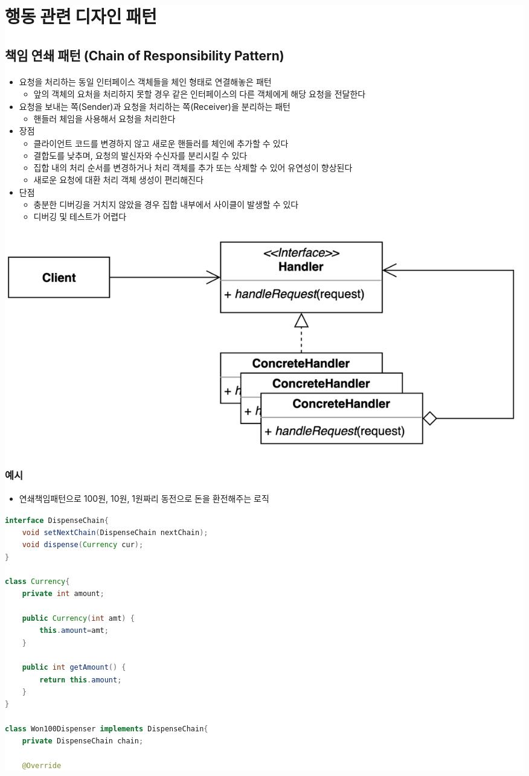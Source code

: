# 행동 관련 디자인 패턴

## 책임 연쇄 패턴 (Chain of Responsibility Pattern)

- 요청을 처리하는 동일 인터페이스 객체들을 체인 형태로 연결해놓은 패턴
  - 앞의 객체의 요처을 처리하지 못할 경우 같은 인터페이스의 다른 객체에게 해당 요청을 전달한다
- 요청을 보내는 쪽(Sender)과 요청을 처리하는 쪽(Receiver)을 분리하는 패턴
  - 핸들러 체임을 사용해서 요청을 처리한다
- 장점
  - 클라이언트 코드를 변경하지 않고 새로운 핸들러를 체인에 추가할 수 있다
  - 결합도를 낮추며, 요청의 발신자와 수신자를 분리시킬 수 있다
  - 집합 내의 처리 순서를 변경하거나 처리 객체를 추가 또는 삭제할 수 있어 유연성이 향상된다
  - 새로운 요청에 대환 처리 객체 생성이 편리해진다
- 단점
  - 충분한 디버깅을 거치지 않았을 경우 집합 내부에서 사이클이 발생할 수 있다
  - 디버깅 및 테스트가 어렵다

![](./images/03_01.png)

### 예시

- 연쇄책임패턴으로 100원, 10원, 1원짜리 동전으로 돈을 환전해주는 로직
```java
interface DispenseChain{
    void setNextChain(DispenseChain nextChain);
    void dispense(Currency cur);
}

class Currency{
    private int amount;
    
    public Currency(int amt) {
        this.amount=amt;
    }
    
    public int getAmount() {
        return this.amount;
    }
}

class Won100Dispenser implements DispenseChain{
    private DispenseChain chain;
    
    @Override
```